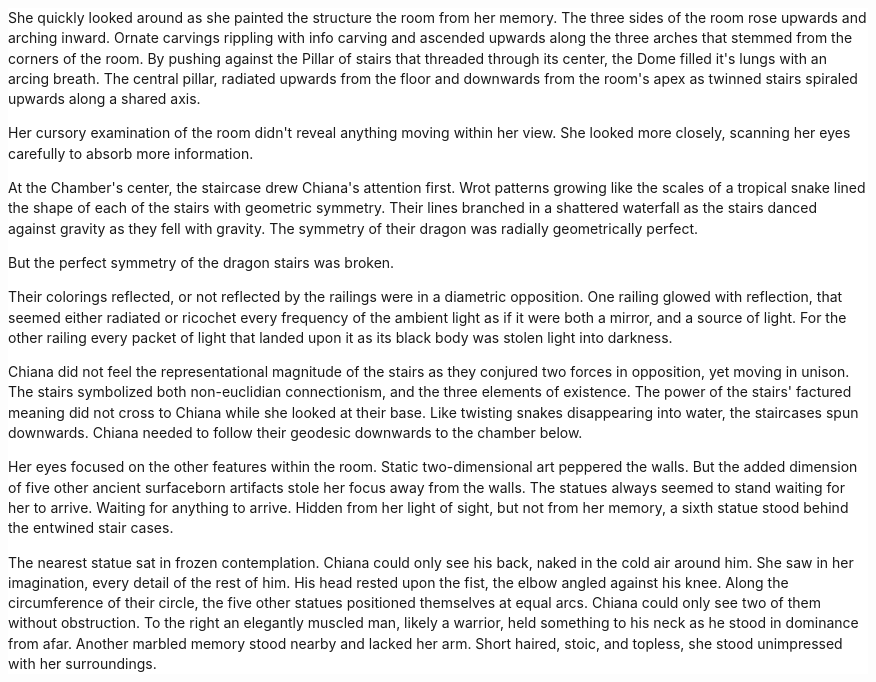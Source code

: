 She quickly looked around as she painted the structure the room from her
memory. The three sides of the room rose upwards and arching inward.
Ornate carvings rippling with info carving and ascended upwards along
the three arches that stemmed from the corners of the room. By pushing
against the Pillar of stairs that threaded through its center, the Dome
filled it's lungs with an arcing breath. The central pillar, radiated
upwards from the floor and downwards from the room's apex as twinned
stairs spiraled upwards along a shared axis.

Her cursory examination of the room didn't reveal anything moving within
her view. She looked more closely, scanning her eyes carefully to absorb
more information.

At the Chamber's center, the staircase drew Chiana's attention first.
Wrot patterns growing like the scales of a tropical snake lined the
shape of each of the stairs with geometric symmetry. Their lines
branched in a shattered waterfall as the stairs danced against gravity
as they fell with gravity. The symmetry of their dragon was radially
geometrically perfect.

But the perfect symmetry of the dragon stairs was broken.

Their colorings reflected, or not reflected by the railings were in a
diametric opposition. One railing glowed with reflection, that seemed
either radiated or ricochet every frequency of the ambient light as if
it were both a mirror, and a source of light. For the other railing
every packet of light that landed upon it as its black body was stolen
light into darkness.

Chiana did not feel the representational magnitude of the stairs as they
conjured two forces in opposition, yet moving in unison. The stairs
symbolized both non-euclidian connectionism, and the three elements of
existence. The power of the stairs' factured meaning did not cross to
Chiana while she looked at their base. Like twisting snakes disappearing
into water, the staircases spun downwards. Chiana needed to follow their
geodesic downwards to the chamber below.

Her eyes focused on the other features within the room. Static
two-dimensional art peppered the walls. But the added dimension of five
other ancient surfaceborn artifacts stole her focus away from the walls.
The statues always seemed to stand waiting for her to arrive. Waiting
for anything to arrive. Hidden from her light of sight, but not from her
memory, a sixth statue stood behind the entwined stair cases.

The nearest statue sat in frozen contemplation. Chiana could only see
his back, naked in the cold air around him. She saw in her imagination,
every detail of the rest of him. His head rested upon the fist, the
elbow angled against his knee. Along the circumference of their circle,
the five other statues positioned themselves at equal arcs. Chiana could
only see two of them without obstruction. To the right an elegantly
muscled man, likely a warrior, held something to his neck as he stood in
dominance from afar. Another marbled memory stood nearby and lacked her
arm. Short haired, stoic, and topless, she stood unimpressed with her
surroundings.
